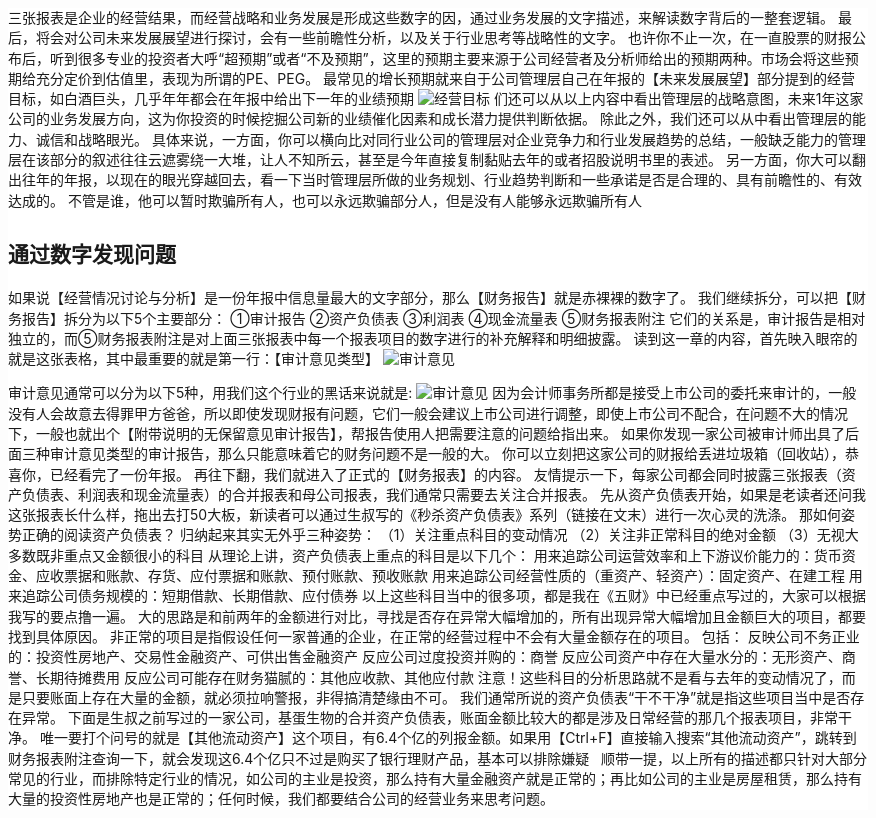三张报表是企业的经营结果，而经营战略和业务发展是形成这些数字的因，通过业务发展的文字描述，来解读数字背后的一整套逻辑。
最后，将会对公司未来发展展望进行探讨，会有一些前瞻性分析，以及关于行业思考等战略性的文字。
也许你不止一次，在一直股票的财报公布后，听到很多专业的投资者大呼“超预期”或者“不及预期”，这里的预期主要来源于公司经营者及分析师给出的预期两种。市场会将这些预期给充分定价到估值里，表现为所谓的PE、PEG。
最常见的增长预期就来自于公司管理层自己在年报的【未来发展展望】部分提到的经营目标，如白酒巨头，几乎年年都会在年报中给出下一年的业绩预期
<img :src="$withBase('/images/caibao/2.png')" alt="经营目标">
们还可以从以上内容中看出管理层的战略意图，未来1年这家公司的业务发展方向，这为你投资的时候挖掘公司新的业绩催化因素和成长潜力提供判断依据。
除此之外，我们还可以从中看出管理层的能力、诚信和战略眼光。
具体来说，一方面，你可以横向比对同行业公司的管理层对企业竞争力和行业发展趋势的总结，一般缺乏能力的管理层在该部分的叙述往往云遮雾绕一大堆，让人不知所云，甚至是今年直接复制黏贴去年的或者招股说明书里的表述。
另一方面，你大可以翻出往年的年报，以现在的眼光穿越回去，看一下当时管理层所做的业务规划、行业趋势判断和一些承诺是否是合理的、具有前瞻性的、有效达成的。
不管是谁，他可以暂时欺骗所有人，也可以永远欺骗部分人，但是没有人能够永远欺骗所有人

## 通过数字发现问题

如果说【经营情况讨论与分析】是一份年报中信息量最大的文字部分，那么【财务报告】就是赤裸裸的数字了。
我们继续拆分，可以把【财务报告】拆分为以下5个主要部分：
①审计报告
②资产负债表
③利润表
④现金流量表
⑤财务报表附注
它们的关系是，审计报告是相对独立的，而⑤财务报表附注是对上面三张报表中每一个报表项目的数字进行的补充解释和明细披露。
读到这一章的内容，首先映入眼帘的就是这张表格，其中最重要的就是第一行：【审计意见类型】
<img :src="$withBase('/images/caibao/3.png')" alt="审计意见">

审计意见通常可以分为以下5种，用我们这个行业的黑话来说就是:
<img :src="$withBase('/images/caibao/4.png')" alt="审计意见">
因为会计师事务所都是接受上市公司的委托来审计的，一般没有人会故意去得罪甲方爸爸，所以即使发现财报有问题，它们一般会建议上市公司进行调整，即使上市公司不配合，在问题不大的情况下，一般也就出个【附带说明的无保留意见审计报告】，帮报告使用人把需要注意的问题给指出来。
如果你发现一家公司被审计师出具了后面三种审计意见类型的审计报告，那么只能意味着它的财务问题不是一般的大。
你可以立刻把这家公司的财报给丢进垃圾箱（回收站），恭喜你，已经看完了一份年报。
再往下翻，我们就进入了正式的【财务报表】的内容。
友情提示一下，每家公司都会同时披露三张报表（资产负债表、利润表和现金流量表）的合并报表和母公司报表，我们通常只需要去关注合并报表。
先从资产负债表开始，如果是老读者还问我这张报表长什么样，拖出去打50大板，新读者可以通过生叔写的《秒杀资产负债表》系列（链接在文末）进行一次心灵的洗涤。
那如何姿势正确的阅读资产负债表？
归纳起来其实无外乎三种姿势：
（1）关注重点科目的变动情况
（2）关注非正常科目的绝对金额
（3）无视大多数既非重点又金额很小的科目
从理论上讲，资产负债表上重点的科目是以下几个：
用来追踪公司运营效率和上下游议价能力的：货币资金、应收票据和账款、存货、应付票据和账款、预付账款、预收账款
用来追踪公司经营性质的（重资产、轻资产）：固定资产、在建工程
用来追踪公司债务规模的：短期借款、长期借款、应付债券
以上这些科目当中的很多项，都是我在《五财》中已经重点写过的，大家可以根据我写的要点撸一遍。
大的思路是和前两年的金额进行对比，寻找是否存在异常大幅增加的，所有出现异常大幅增加且金额巨大的项目，都要找到具体原因。
非正常的项目是指假设任何一家普通的企业，在正常的经营过程中不会有大量金额存在的项目。
包括：
反映公司不务正业的：投资性房地产、交易性金融资产、可供出售金融资产
反应公司过度投资并购的：商誉
反应公司资产中存在大量水分的：无形资产、商誉、长期待摊费用
反应公司可能存在财务猫腻的：其他应收款、其他应付款
注意！这些科目的分析思路就不是看与去年的变动情况了，而是只要账面上存在大量的金额，就必须拉响警报，非得搞清楚缘由不可。
我们通常所说的资产负债表“干不干净”就是指这些项目当中是否存在异常。
下面是生叔之前写过的一家公司，基蛋生物的合并资产负债表，账面金额比较大的都是涉及日常经营的那几个报表项目，非常干净。
唯一要打个问号的就是【其他流动资产】这个项目，有6.4个亿的列报金额。如果用【Ctrl+F】直接输入搜索“其他流动资产”，跳转到财务报表附注查询一下，就会发现这6.4个亿只不过是购买了银行理财产品，基本可以排除嫌疑
<img :src="$withBase('/images/caibao/5.png')" >
<img :src="$withBase('/images/caibao/6.jpg')" >
顺带一提，以上所有的描述都只针对大部分常见的行业，而排除特定行业的情况，如公司的主业是投资，那么持有大量金融资产就是正常的；再比如公司的主业是房屋租赁，那么持有大量的投资性房地产也是正常的；任何时候，我们都要结合公司的经营业务来思考问题。